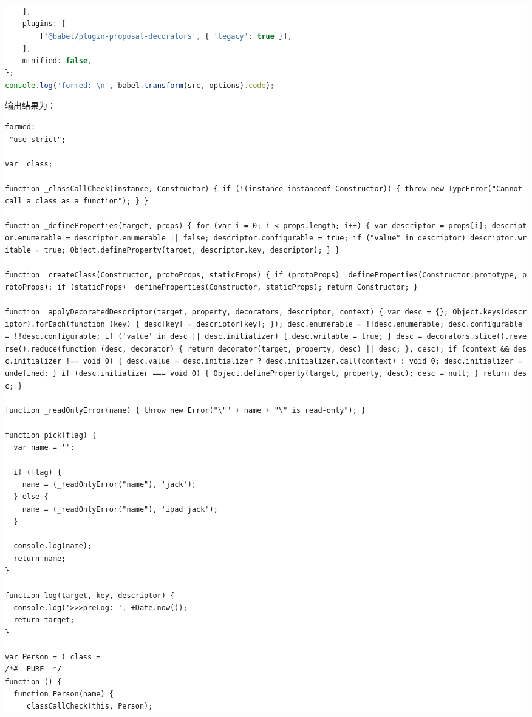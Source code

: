 ```js
    ],
    plugins: [
        ['@babel/plugin-proposal-decorators', { 'legacy': true }],
    ],
    minified: false,
};
console.log('formed: \n', babel.transform(src, options).code);
```

输出结果为：

```text
formed: 
 "use strict";

var _class;

function _classCallCheck(instance, Constructor) { if (!(instance instanceof Constructor)) { throw new TypeError("Cannot call a class as a function"); } }

function _defineProperties(target, props) { for (var i = 0; i < props.length; i++) { var descriptor = props[i]; descriptor.enumerable = descriptor.enumerable || false; descriptor.configurable = true; if ("value" in descriptor) descriptor.writable = true; Object.defineProperty(target, descriptor.key, descriptor); } }

function _createClass(Constructor, protoProps, staticProps) { if (protoProps) _defineProperties(Constructor.prototype, protoProps); if (staticProps) _defineProperties(Constructor, staticProps); return Constructor; }

function _applyDecoratedDescriptor(target, property, decorators, descriptor, context) { var desc = {}; Object.keys(descriptor).forEach(function (key) { desc[key] = descriptor[key]; }); desc.enumerable = !!desc.enumerable; desc.configurable = !!desc.configurable; if ('value' in desc || desc.initializer) { desc.writable = true; } desc = decorators.slice().reverse().reduce(function (desc, decorator) { return decorator(target, property, desc) || desc; }, desc); if (context && desc.initializer !== void 0) { desc.value = desc.initializer ? desc.initializer.call(context) : void 0; desc.initializer = undefined; } if (desc.initializer === void 0) { Object.defineProperty(target, property, desc); desc = null; } return desc; }

function _readOnlyError(name) { throw new Error("\"" + name + "\" is read-only"); }

function pick(flag) {
  var name = '';

  if (flag) {
    name = (_readOnlyError("name"), 'jack');
  } else {
    name = (_readOnlyError("name"), 'ipad jack');
  }

  console.log(name);
  return name;
}

function log(target, key, descriptor) {
  console.log('>>>preLog: ', +Date.now());
  return target;
}

var Person = (_class =
/*#__PURE__*/
function () {
  function Person(name) {
    _classCallCheck(this, Person);

```